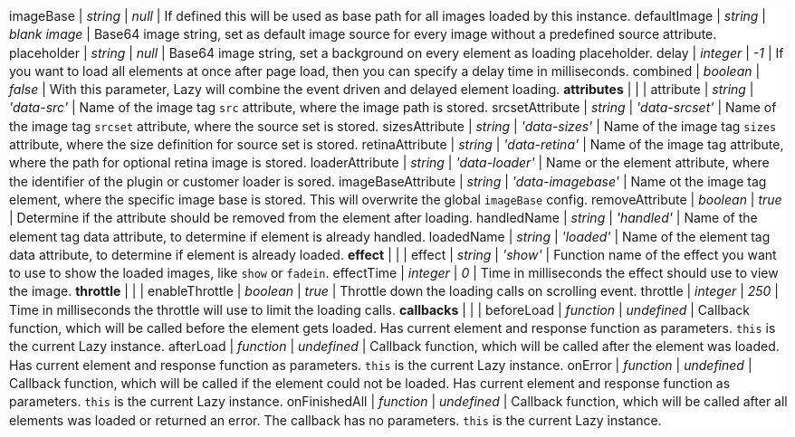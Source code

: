 imageBase          | *string*   | *null*             | If defined this will be used as base path for all images loaded by this instance.
defaultImage       | *string*   | *blank image*      | Base64 image string, set as default image source for every image without a predefined source attribute.
placeholder        | *string*   | *null*             | Base64 image string, set a background on every element as loading placeholder.
delay              | *integer*  | *-1*               | If you want to load all elements at once after page load, then you can specify a delay time in milliseconds.
combined           | *boolean*  | *false*            | With this parameter, Lazy will combine the event driven and delayed element loading.
**attributes**     |            |                    |
attribute          | *string*   | *'data-src'*       | Name of the image tag `src` attribute, where the image path is stored.
srcsetAttribute    | *string*   | *'data-srcset'*    | Name of the image tag `srcset` attribute, where the source set is stored.
sizesAttribute     | *string*   | *'data-sizes'*     | Name of the image tag `sizes` attribute, where the size definition for source set is stored.
retinaAttribute    | *string*   | *'data-retina'*    | Name of the image tag attribute, where the path for optional retina image is stored.
loaderAttribute    | *string*   | *'data-loader'*    | Name or the element attribute, where the identifier of the plugin or customer loader is sored.
imageBaseAttribute | *string*   | *'data-imagebase'* | Name ot the image tag element, where the specific image base is stored. This will overwrite the global `imageBase` config.
removeAttribute    | *boolean*  | *true*             | Determine if the attribute should be removed from the element after loading.
handledName        | *string*   | *'handled'*        | Name of the element tag data attribute, to determine if element is already handled.
loadedName         | *string*   | *'loaded'*         | Name of the element tag data attribute, to determine if element is already loaded.
**effect**         |            |                    |
effect             | *string*   | *'show'*           | Function name of the effect you want to use to show the loaded images, like `show` or `fadein`.
effectTime         | *integer*  | *0*                | Time in milliseconds the effect should use to view the image.
**throttle**       |            |                    |
enableThrottle     | *boolean*  | *true*             | Throttle down the loading calls on scrolling event.
throttle           | *integer*  | *250*              | Time in milliseconds the throttle will use to limit the loading calls.
**callbacks**      |            |                    |
beforeLoad         | *function* | *undefined*        | Callback function, which will be called before the element gets loaded. Has current element and response function as parameters. `this` is the current Lazy instance.
afterLoad          | *function* | *undefined*        | Callback function, which will be called after the element was loaded. Has current element and response function as parameters. `this` is the current Lazy instance.
onError            | *function* | *undefined*        | Callback function, which will be called if the element could not be loaded. Has current element and response function as parameters. `this` is the current Lazy instance.
onFinishedAll      | *function* | *undefined*        | Callback function, which will be called after all elements was loaded or returned an error. The callback has no parameters. `this` is the current Lazy instance.

